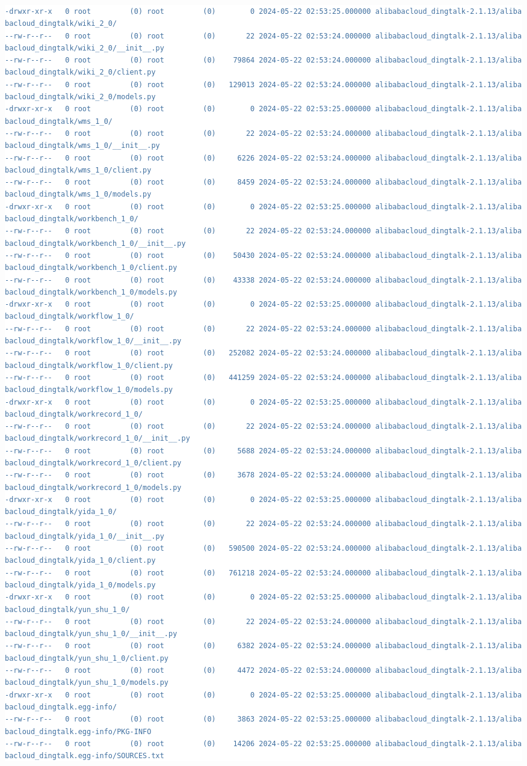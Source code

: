 ```diff
-drwxr-xr-x   0 root         (0) root         (0)        0 2024-05-22 02:53:25.000000 alibabacloud_dingtalk-2.1.13/alibabacloud_dingtalk/wiki_2_0/
--rw-r--r--   0 root         (0) root         (0)       22 2024-05-22 02:53:24.000000 alibabacloud_dingtalk-2.1.13/alibabacloud_dingtalk/wiki_2_0/__init__.py
--rw-r--r--   0 root         (0) root         (0)    79864 2024-05-22 02:53:24.000000 alibabacloud_dingtalk-2.1.13/alibabacloud_dingtalk/wiki_2_0/client.py
--rw-r--r--   0 root         (0) root         (0)   129013 2024-05-22 02:53:24.000000 alibabacloud_dingtalk-2.1.13/alibabacloud_dingtalk/wiki_2_0/models.py
-drwxr-xr-x   0 root         (0) root         (0)        0 2024-05-22 02:53:25.000000 alibabacloud_dingtalk-2.1.13/alibabacloud_dingtalk/wms_1_0/
--rw-r--r--   0 root         (0) root         (0)       22 2024-05-22 02:53:24.000000 alibabacloud_dingtalk-2.1.13/alibabacloud_dingtalk/wms_1_0/__init__.py
--rw-r--r--   0 root         (0) root         (0)     6226 2024-05-22 02:53:24.000000 alibabacloud_dingtalk-2.1.13/alibabacloud_dingtalk/wms_1_0/client.py
--rw-r--r--   0 root         (0) root         (0)     8459 2024-05-22 02:53:24.000000 alibabacloud_dingtalk-2.1.13/alibabacloud_dingtalk/wms_1_0/models.py
-drwxr-xr-x   0 root         (0) root         (0)        0 2024-05-22 02:53:25.000000 alibabacloud_dingtalk-2.1.13/alibabacloud_dingtalk/workbench_1_0/
--rw-r--r--   0 root         (0) root         (0)       22 2024-05-22 02:53:24.000000 alibabacloud_dingtalk-2.1.13/alibabacloud_dingtalk/workbench_1_0/__init__.py
--rw-r--r--   0 root         (0) root         (0)    50430 2024-05-22 02:53:24.000000 alibabacloud_dingtalk-2.1.13/alibabacloud_dingtalk/workbench_1_0/client.py
--rw-r--r--   0 root         (0) root         (0)    43338 2024-05-22 02:53:24.000000 alibabacloud_dingtalk-2.1.13/alibabacloud_dingtalk/workbench_1_0/models.py
-drwxr-xr-x   0 root         (0) root         (0)        0 2024-05-22 02:53:25.000000 alibabacloud_dingtalk-2.1.13/alibabacloud_dingtalk/workflow_1_0/
--rw-r--r--   0 root         (0) root         (0)       22 2024-05-22 02:53:24.000000 alibabacloud_dingtalk-2.1.13/alibabacloud_dingtalk/workflow_1_0/__init__.py
--rw-r--r--   0 root         (0) root         (0)   252082 2024-05-22 02:53:24.000000 alibabacloud_dingtalk-2.1.13/alibabacloud_dingtalk/workflow_1_0/client.py
--rw-r--r--   0 root         (0) root         (0)   441259 2024-05-22 02:53:24.000000 alibabacloud_dingtalk-2.1.13/alibabacloud_dingtalk/workflow_1_0/models.py
-drwxr-xr-x   0 root         (0) root         (0)        0 2024-05-22 02:53:25.000000 alibabacloud_dingtalk-2.1.13/alibabacloud_dingtalk/workrecord_1_0/
--rw-r--r--   0 root         (0) root         (0)       22 2024-05-22 02:53:24.000000 alibabacloud_dingtalk-2.1.13/alibabacloud_dingtalk/workrecord_1_0/__init__.py
--rw-r--r--   0 root         (0) root         (0)     5688 2024-05-22 02:53:24.000000 alibabacloud_dingtalk-2.1.13/alibabacloud_dingtalk/workrecord_1_0/client.py
--rw-r--r--   0 root         (0) root         (0)     3678 2024-05-22 02:53:24.000000 alibabacloud_dingtalk-2.1.13/alibabacloud_dingtalk/workrecord_1_0/models.py
-drwxr-xr-x   0 root         (0) root         (0)        0 2024-05-22 02:53:25.000000 alibabacloud_dingtalk-2.1.13/alibabacloud_dingtalk/yida_1_0/
--rw-r--r--   0 root         (0) root         (0)       22 2024-05-22 02:53:24.000000 alibabacloud_dingtalk-2.1.13/alibabacloud_dingtalk/yida_1_0/__init__.py
--rw-r--r--   0 root         (0) root         (0)   590500 2024-05-22 02:53:24.000000 alibabacloud_dingtalk-2.1.13/alibabacloud_dingtalk/yida_1_0/client.py
--rw-r--r--   0 root         (0) root         (0)   761218 2024-05-22 02:53:24.000000 alibabacloud_dingtalk-2.1.13/alibabacloud_dingtalk/yida_1_0/models.py
-drwxr-xr-x   0 root         (0) root         (0)        0 2024-05-22 02:53:25.000000 alibabacloud_dingtalk-2.1.13/alibabacloud_dingtalk/yun_shu_1_0/
--rw-r--r--   0 root         (0) root         (0)       22 2024-05-22 02:53:24.000000 alibabacloud_dingtalk-2.1.13/alibabacloud_dingtalk/yun_shu_1_0/__init__.py
--rw-r--r--   0 root         (0) root         (0)     6382 2024-05-22 02:53:24.000000 alibabacloud_dingtalk-2.1.13/alibabacloud_dingtalk/yun_shu_1_0/client.py
--rw-r--r--   0 root         (0) root         (0)     4472 2024-05-22 02:53:24.000000 alibabacloud_dingtalk-2.1.13/alibabacloud_dingtalk/yun_shu_1_0/models.py
-drwxr-xr-x   0 root         (0) root         (0)        0 2024-05-22 02:53:25.000000 alibabacloud_dingtalk-2.1.13/alibabacloud_dingtalk.egg-info/
--rw-r--r--   0 root         (0) root         (0)     3863 2024-05-22 02:53:25.000000 alibabacloud_dingtalk-2.1.13/alibabacloud_dingtalk.egg-info/PKG-INFO
--rw-r--r--   0 root         (0) root         (0)    14206 2024-05-22 02:53:25.000000 alibabacloud_dingtalk-2.1.13/alibabacloud_dingtalk.egg-info/SOURCES.txt
```
